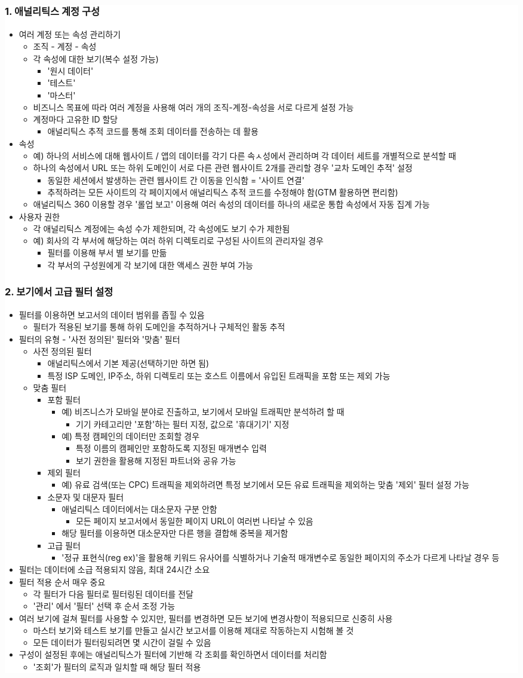 ### 1. 애널리틱스 계정 구성

- 여러 계정 또는 속성 관리하기
  - 조직 - 계정 - 속성
  - 각 속성에 대한 보기(복수 설정 가능)
    - '원시 데이터'
    - '테스트'
    - '마스터'
  - 비즈니스 목표에 따라 여러 계정을 사용해 여러 개의 조직-계정-속성을 서로 다르게 설정 가능
  - 계정마다 고유한 ID 할당
    - 애널리틱스 추적 코드를 통해 조회 데이터를 전송하는 데 활용
- 속성
  - 예) 하나의 서비스에 대해 웹사이트 / 앱의 데이터를 각기 다른 속ㅅ성에서 관리하며 각 데이터 세트를 개별적으로 분석할 때
  - 하나의 속성에서 URL 또는 하위 도메인이 서로 다른 관련 웹사이트 2개를 관리할 경우 '교차 도메인 추적' 설정
    - 동일한 세션에서 발생하는 관련 웹사이트 간 이동을 인식함 = '사이트 연결'
    - 추적하려는 모든 사이트의 각 페이지에서 애널리틱스 추적 코드를 수정해야 함(GTM 활용하면 편리함)
  - 애널리틱스 360 이용할 경우 '롤업 보고' 이용해 여러 속성의 데이터를 하나의 새로운 통합 속성에서 자동 집계 가능
- 사용자 권한
  - 각 애널리틱스 계정에는 속성 수가 제한되며, 각 속성에도 보기 수가 제한됨
  - 예) 회사의 각 부서에 해당하는 여러 하위 디렉토리로 구성된 사이트의 관리자일 경우
    - 필터를 이용해 부서 별 보기를 만듦
    - 각 부서의 구성원에게 각 보기에 대한 액세스 권한 부여 가능



### 2. 보기에서 고급 필터 설정

- 필터를 이용하면 보고서의 데이터 범위를 좁힐 수 있음
  - 필터가 적용된 보기를 통해 하위 도메인을 추적하거나 구체적인 활동 추적
- 필터의 유형 - '사전 정의된' 필터와 '맞춤' 필터
  - 사전 정의된 필터
    - 애널리틱스에서 기본 제공(선택하기만 하면 됨)
    - 특정 ISP 도메인, IP주소, 하위 디렉토리 또는 호스트 이름에서 유입된 트래픽을 포함 또는 제외 가능
  - 맞춤 필터
    - 포함 필터
      - 예) 비즈니스가 모바일 분야로 진출하고, 보기에서 모바일 트래픽만 분석하려 할 때
        - 기기 카테고리만 '포함'하는 필터 지정, 값으로 '휴대기기' 지정
      - 예) 특정 캠페인의 데이터만 조회할 경우
        - 특정 이름의 캠페인만 포함하도록 지정된 매개변수 입력
        - 보기 권한을 활용해 지정된 파트너와 공유 가능
    - 제외 필터
      - 예) 유료 검색(또는 CPC) 트래픽을 제외하려면 특정 보기에서 모든 유료 트래픽을 제외하는 맞춤 '제외' 필터 설정 가능
    - 소문자 및 대문자 필터
      - 애널리틱스 데이터에서는 대소문자 구분 안함
        - 모든 페이지 보고서에서 동일한 페이지 URL이 여러번 나타날 수 있음
      - 해당 필터를 이용하면 대소문자만 다른 행을 결합해 중복을 제거함
    - 고급 필터
      - '정규 표현식(reg ex)'을 활용해 키워드 유사어를 식별하거나 기술적 매개변수로 동일한 페이지의 주소가 다르게 나타날 경우 등
- 필터는 데이터에 소급 적용되지 않음, 최대 24시간 소요
- 필터 적용 순서 매우 중요 
  - 각 필터가 다음 필터로 필터링된 데이터를 전달
  - '관리' 에서 '필터' 선택 후 순서 조정 가능
- 여러 보기에 걸쳐 필터를 사용할 수 있지만, 필터를 변경하면 모든 보기에 변경사항이 적용되므로 신중히 사용
  - 마스터 보기와 테스트 보기를 만들고 실시간 보고서를 이용해 제대로 작동하는지 시험해 볼 것
  - 모든 데이터가 필터링되려면 몇 시간이 걸릴 수 있음
- 구성이 설정된 후에는 애널리틱스가 필터에 기반해 각 조회를 확인하면서 데이터를 처리함
  - '조회'가 필터의 로직과 일치할 때 해당 필터 적용

